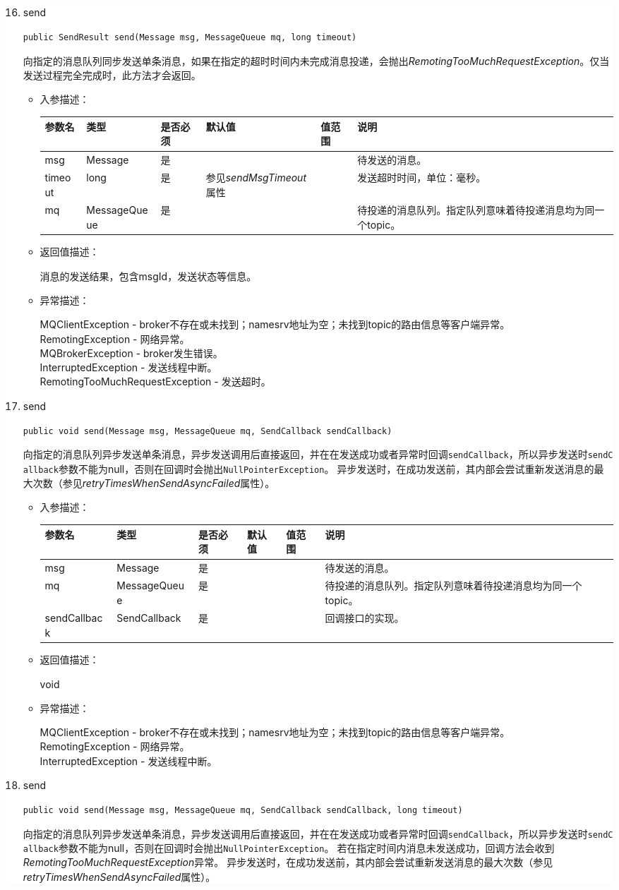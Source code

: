 16. send

	`public SendResult send(Message msg, MessageQueue mq, long timeout)`

	向指定的消息队列同步发送单条消息，如果在指定的超时时间内未完成消息投递，会抛出*RemotingTooMuchRequestException*。仅当发送过程完全完成时，此方法才会返回。

	- 入参描述：
		
		参数名 | 类型 | 是否必须 | 默认值 | 值范围 | 说明
		---|---|---|---|---|---
		msg | Message | 是 | | | 待发送的消息。
		timeout | long | 是 | 参见*sendMsgTimeout*属性 | | 发送超时时间，单位：毫秒。
		mq | MessageQueue | 是 | | | 待投递的消息队列。指定队列意味着待投递消息均为同一个topic。

	- 返回值描述：

		消息的发送结果，包含msgId，发送状态等信息。

	- 异常描述：

		MQClientException - broker不存在或未找到；namesrv地址为空；未找到topic的路由信息等客户端异常。<br>
		RemotingException - 网络异常。<br>
		MQBrokerException - broker发生错误。<br>
		InterruptedException - 发送线程中断。<br>
		RemotingTooMuchRequestException - 发送超时。

17. send

	`public void send(Message msg, MessageQueue mq, SendCallback sendCallback)`

	向指定的消息队列异步发送单条消息，异步发送调用后直接返回，并在在发送成功或者异常时回调`sendCallback`，所以异步发送时`sendCallback`参数不能为null，否则在回调时会抛出`NullPointerException`。
	异步发送时，在成功发送前，其内部会尝试重新发送消息的最大次数（参见*retryTimesWhenSendAsyncFailed*属性）。

	- 入参描述：
		
		参数名 | 类型 | 是否必须 | 默认值 | 值范围 | 说明
		---|---|---|---|---|---
		msg | Message | 是 | | | 待发送的消息。
		mq | MessageQueue | 是 | | | 待投递的消息队列。指定队列意味着待投递消息均为同一个topic。
		sendCallback | SendCallback | 是 | | | 回调接口的实现。

	- 返回值描述：

		void

	- 异常描述：

		MQClientException - broker不存在或未找到；namesrv地址为空；未找到topic的路由信息等客户端异常。<br>
		RemotingException - 网络异常。<br>
		InterruptedException - 发送线程中断。

18. send

	`public void send(Message msg, MessageQueue mq, SendCallback sendCallback, long timeout)`

	向指定的消息队列异步发送单条消息，异步发送调用后直接返回，并在在发送成功或者异常时回调`sendCallback`，所以异步发送时`sendCallback`参数不能为null，否则在回调时会抛出`NullPointerException`。
	若在指定时间内消息未发送成功，回调方法会收到*RemotingTooMuchRequestException*异常。
	异步发送时，在成功发送前，其内部会尝试重新发送消息的最大次数（参见*retryTimesWhenSendAsyncFailed*属性）。
